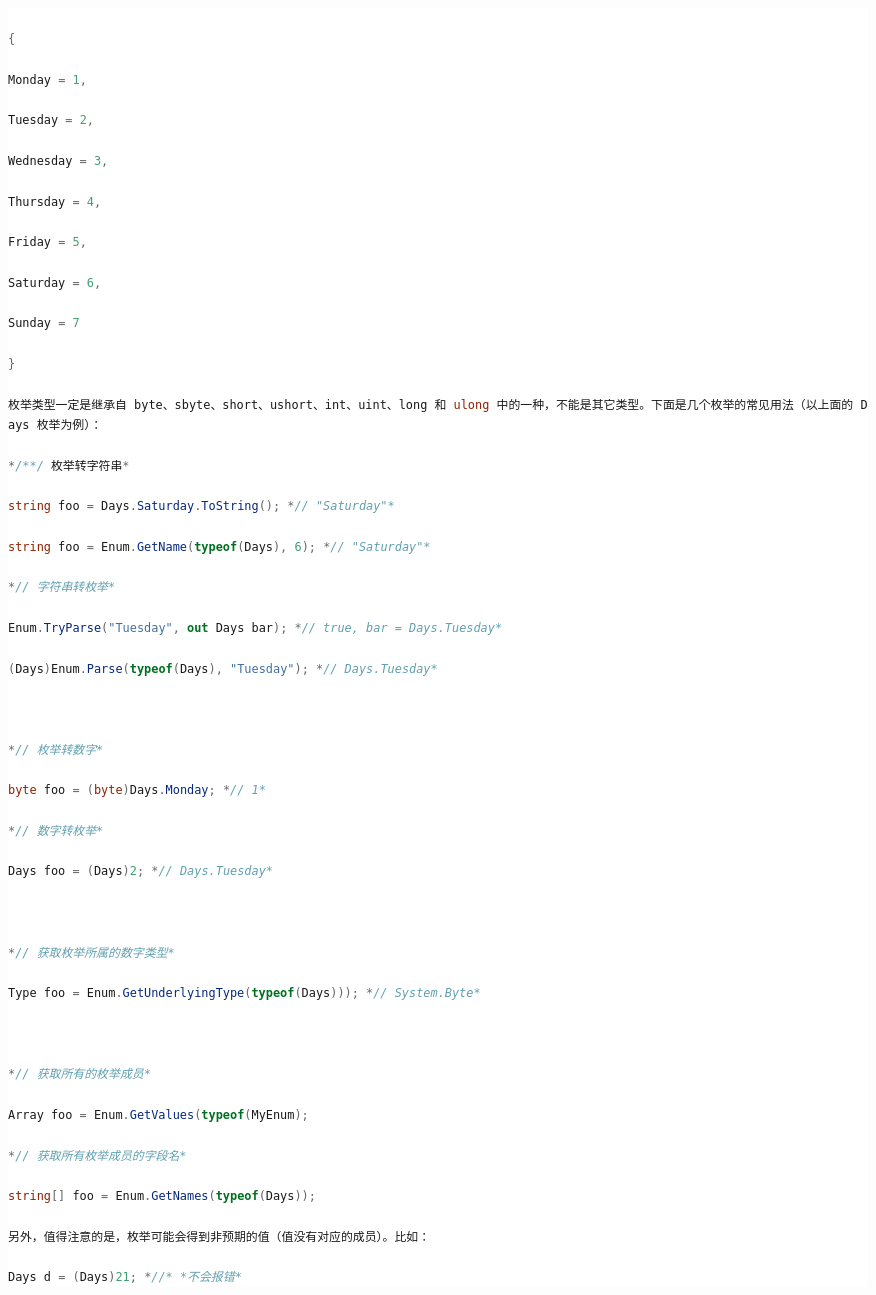 ```cs

{

Monday = 1,

Tuesday = 2,

Wednesday = 3,

Thursday = 4,

Friday = 5,

Saturday = 6,

Sunday = 7

}

枚举类型一定是继承自 byte、sbyte、short、ushort、int、uint、long 和 ulong 中的一种，不能是其它类型。下面是几个枚举的常见用法（以上面的 Days 枚举为例）：

*/**/ 枚举转字符串*

string foo = Days.Saturday.ToString(); *// "Saturday"*

string foo = Enum.GetName(typeof(Days), 6); *// "Saturday"*

*// 字符串转枚举*

Enum.TryParse("Tuesday", out Days bar); *// true, bar = Days.Tuesday*

(Days)Enum.Parse(typeof(Days), "Tuesday"); *// Days.Tuesday*

 

*// 枚举转数字*

byte foo = (byte)Days.Monday; *// 1*

*// 数字转枚举*

Days foo = (Days)2; *// Days.Tuesday*

 

*// 获取枚举所属的数字类型*

Type foo = Enum.GetUnderlyingType(typeof(Days))); *// System.Byte*

 

*// 获取所有的枚举成员*

Array foo = Enum.GetValues(typeof(MyEnum);

*// 获取所有枚举成员的字段名*

string[] foo = Enum.GetNames(typeof(Days));

另外，值得注意的是，枚举可能会得到非预期的值（值没有对应的成员）。比如：

Days d = (Days)21; *//* *不会报错*

```
